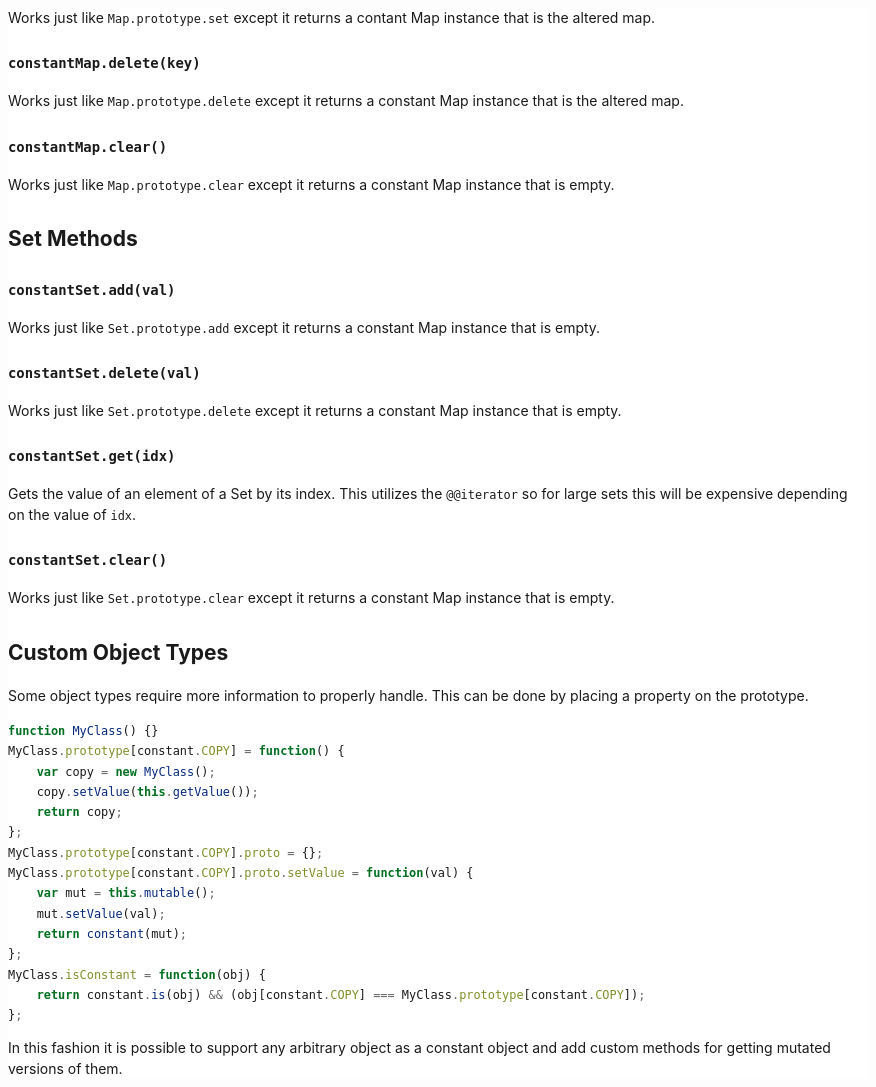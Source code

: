 Works just like `Map.prototype.set` except it returns a contant Map instance that is the altered map.

### `constantMap.delete(key)`

Works just like `Map.prototype.delete` except it returns a constant Map instance that is the altered map.

### `constantMap.clear()`

Works just like `Map.prototype.clear` except it returns a constant Map instance that is empty.

## Set Methods
### `constantSet.add(val)`

Works just like `Set.prototype.add` except it returns a constant Map instance that is empty.

### `constantSet.delete(val)`

Works just like `Set.prototype.delete` except it returns a constant Map instance that is empty.

### `constantSet.get(idx)`

Gets the value of an element of a Set by its index. This utilizes the `@@iterator` so for large sets this will be expensive depending on the value of `idx`.

### `constantSet.clear()`

Works just like `Set.prototype.clear` except it returns a constant Map instance that is empty.

## Custom Object Types

Some object types require more information to properly handle. This can be done by placing a property on the prototype.

```javascript
function MyClass() {}
MyClass.prototype[constant.COPY] = function() {
    var copy = new MyClass();
    copy.setValue(this.getValue());
    return copy;
};
MyClass.prototype[constant.COPY].proto = {};
MyClass.prototype[constant.COPY].proto.setValue = function(val) {
    var mut = this.mutable();
    mut.setValue(val);
    return constant(mut);
};
MyClass.isConstant = function(obj) {
    return constant.is(obj) && (obj[constant.COPY] === MyClass.prototype[constant.COPY]);
};
```

In this fashion it is possible to support any arbitrary object as a constant object and add custom methods for getting
mutated versions of them.
